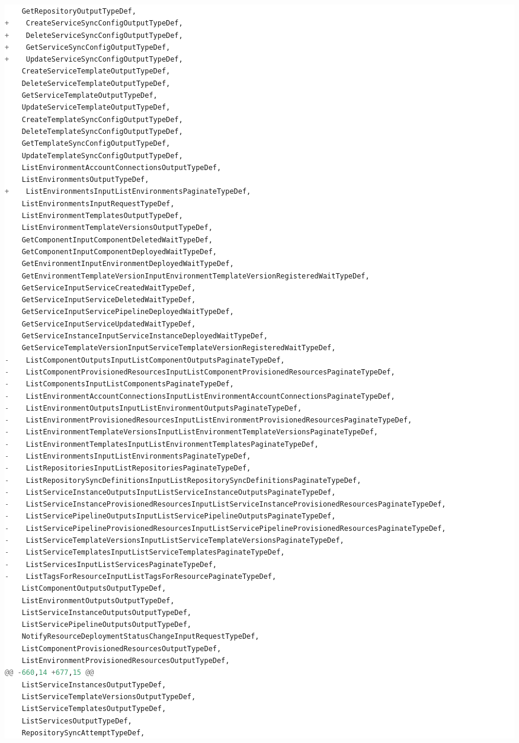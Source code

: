  ```python
     GetRepositoryOutputTypeDef,
+    CreateServiceSyncConfigOutputTypeDef,
+    DeleteServiceSyncConfigOutputTypeDef,
+    GetServiceSyncConfigOutputTypeDef,
+    UpdateServiceSyncConfigOutputTypeDef,
     CreateServiceTemplateOutputTypeDef,
     DeleteServiceTemplateOutputTypeDef,
     GetServiceTemplateOutputTypeDef,
     UpdateServiceTemplateOutputTypeDef,
     CreateTemplateSyncConfigOutputTypeDef,
     DeleteTemplateSyncConfigOutputTypeDef,
     GetTemplateSyncConfigOutputTypeDef,
     UpdateTemplateSyncConfigOutputTypeDef,
     ListEnvironmentAccountConnectionsOutputTypeDef,
     ListEnvironmentsOutputTypeDef,
+    ListEnvironmentsInputListEnvironmentsPaginateTypeDef,
     ListEnvironmentsInputRequestTypeDef,
     ListEnvironmentTemplatesOutputTypeDef,
     ListEnvironmentTemplateVersionsOutputTypeDef,
     GetComponentInputComponentDeletedWaitTypeDef,
     GetComponentInputComponentDeployedWaitTypeDef,
     GetEnvironmentInputEnvironmentDeployedWaitTypeDef,
     GetEnvironmentTemplateVersionInputEnvironmentTemplateVersionRegisteredWaitTypeDef,
     GetServiceInputServiceCreatedWaitTypeDef,
     GetServiceInputServiceDeletedWaitTypeDef,
     GetServiceInputServicePipelineDeployedWaitTypeDef,
     GetServiceInputServiceUpdatedWaitTypeDef,
     GetServiceInstanceInputServiceInstanceDeployedWaitTypeDef,
     GetServiceTemplateVersionInputServiceTemplateVersionRegisteredWaitTypeDef,
-    ListComponentOutputsInputListComponentOutputsPaginateTypeDef,
-    ListComponentProvisionedResourcesInputListComponentProvisionedResourcesPaginateTypeDef,
-    ListComponentsInputListComponentsPaginateTypeDef,
-    ListEnvironmentAccountConnectionsInputListEnvironmentAccountConnectionsPaginateTypeDef,
-    ListEnvironmentOutputsInputListEnvironmentOutputsPaginateTypeDef,
-    ListEnvironmentProvisionedResourcesInputListEnvironmentProvisionedResourcesPaginateTypeDef,
-    ListEnvironmentTemplateVersionsInputListEnvironmentTemplateVersionsPaginateTypeDef,
-    ListEnvironmentTemplatesInputListEnvironmentTemplatesPaginateTypeDef,
-    ListEnvironmentsInputListEnvironmentsPaginateTypeDef,
-    ListRepositoriesInputListRepositoriesPaginateTypeDef,
-    ListRepositorySyncDefinitionsInputListRepositorySyncDefinitionsPaginateTypeDef,
-    ListServiceInstanceOutputsInputListServiceInstanceOutputsPaginateTypeDef,
-    ListServiceInstanceProvisionedResourcesInputListServiceInstanceProvisionedResourcesPaginateTypeDef,
-    ListServicePipelineOutputsInputListServicePipelineOutputsPaginateTypeDef,
-    ListServicePipelineProvisionedResourcesInputListServicePipelineProvisionedResourcesPaginateTypeDef,
-    ListServiceTemplateVersionsInputListServiceTemplateVersionsPaginateTypeDef,
-    ListServiceTemplatesInputListServiceTemplatesPaginateTypeDef,
-    ListServicesInputListServicesPaginateTypeDef,
-    ListTagsForResourceInputListTagsForResourcePaginateTypeDef,
     ListComponentOutputsOutputTypeDef,
     ListEnvironmentOutputsOutputTypeDef,
     ListServiceInstanceOutputsOutputTypeDef,
     ListServicePipelineOutputsOutputTypeDef,
     NotifyResourceDeploymentStatusChangeInputRequestTypeDef,
     ListComponentProvisionedResourcesOutputTypeDef,
     ListEnvironmentProvisionedResourcesOutputTypeDef,
@@ -660,14 +677,15 @@
     ListServiceInstancesOutputTypeDef,
     ListServiceTemplateVersionsOutputTypeDef,
     ListServiceTemplatesOutputTypeDef,
     ListServicesOutputTypeDef,
     RepositorySyncAttemptTypeDef,
 ```